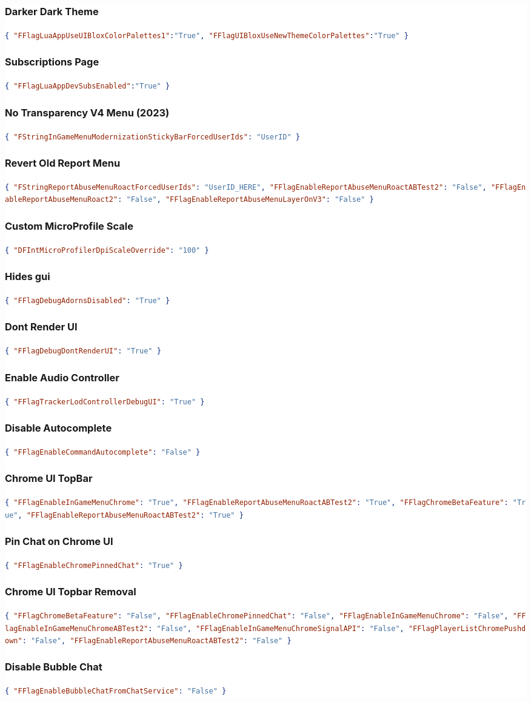 ### Darker Dark Theme
```json
{ "FFlagLuaAppUseUIBloxColorPalettes1":"True", "FFlagUIBloxUseNewThemeColorPalettes":"True" }
```
### Subscriptions Page
```json
{ "FFlagLuaAppDevSubsEnabled":"True" }
```
### No Transparency V4 Menu **(2023)**
```json
{ "FStringInGameMenuModernizationStickyBarForcedUserIds": "UserID" }
```
### Revert Old Report Menu
```json
{ "FStringReportAbuseMenuRoactForcedUserIds": "UserID_HERE", "FFlagEnableReportAbuseMenuRoactABTest2": "False", "FFlagEnableReportAbuseMenuRoact2": "False", "FFlagEnableReportAbuseMenuLayerOnV3": "False" }
```

### Custom MicroProfile Scale
```json
{ "DFIntMicroProfilerDpiScaleOverride": "100" }
```
### Hides gui
```json
{ "FFlagDebugAdornsDisabled": "True" }
```
### Dont Render UI
```json
{ "FFlagDebugDontRenderUI": "True" }
```
### Enable Audio Controller
```json
{ "FFlagTrackerLodControllerDebugUI": "True" }
```
### Disable Autocomplete
```json
{ "FFlagEnableCommandAutocomplete": "False" }
```
### Chrome UI TopBar
```json
{ "FFlagEnableInGameMenuChrome": "True", "FFlagEnableReportAbuseMenuRoactABTest2": "True", "FFlagChromeBetaFeature": "True", "FFlagEnableReportAbuseMenuRoactABTest2": "True" }
```
### Pin Chat on Chrome UI
```json
{ "FFlagEnableChromePinnedChat": "True" }
```
### Chrome UI Topbar Removal
```json
{ "FFlagChromeBetaFeature": "False", "FFlagEnableChromePinnedChat": "False", "FFlagEnableInGameMenuChrome": "False", "FFlagEnableInGameMenuChromeABTest2": "False", "FFlagEnableInGameMenuChromeSignalAPI": "False", "FFlagPlayerListChromePushdown": "False", "FFlagEnableReportAbuseMenuRoactABTest2": "False" }
```
### Disable Bubble Chat
```json
{ "FFlagEnableBubbleChatFromChatService": "False" }
```